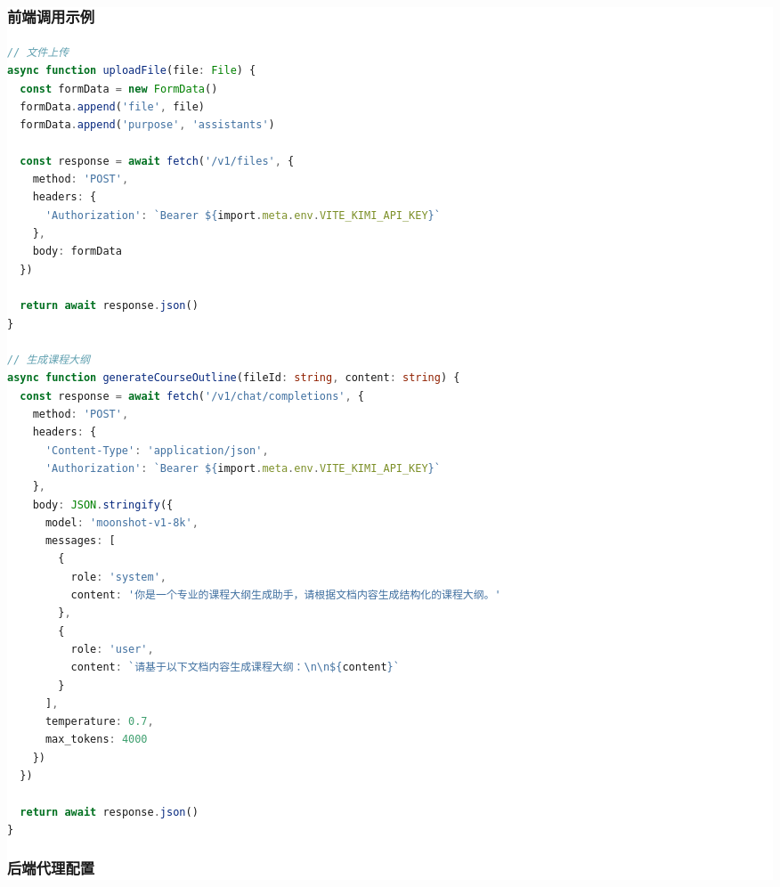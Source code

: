 ### 前端调用示例

```typescript
// 文件上传
async function uploadFile(file: File) {
  const formData = new FormData()
  formData.append('file', file)
  formData.append('purpose', 'assistants')
  
  const response = await fetch('/v1/files', {
    method: 'POST',
    headers: {
      'Authorization': `Bearer ${import.meta.env.VITE_KIMI_API_KEY}`
    },
    body: formData
  })
  
  return await response.json()
}

// 生成课程大纲
async function generateCourseOutline(fileId: string, content: string) {
  const response = await fetch('/v1/chat/completions', {
    method: 'POST',
    headers: {
      'Content-Type': 'application/json',
      'Authorization': `Bearer ${import.meta.env.VITE_KIMI_API_KEY}`
    },
    body: JSON.stringify({
      model: 'moonshot-v1-8k',
      messages: [
        {
          role: 'system',
          content: '你是一个专业的课程大纲生成助手，请根据文档内容生成结构化的课程大纲。'
        },
        {
          role: 'user',
          content: `请基于以下文档内容生成课程大纲：\n\n${content}`
        }
      ],
      temperature: 0.7,
      max_tokens: 4000
    })
  })
  
  return await response.json()
}
```

### 后端代理配置
